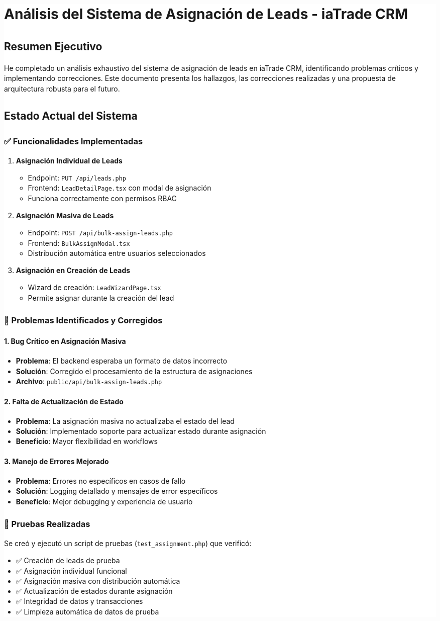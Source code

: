 # Análisis del Sistema de Asignación de Leads - iaTrade CRM

## Resumen Ejecutivo

He completado un análisis exhaustivo del sistema de asignación de leads en iaTrade CRM, identificando problemas críticos y implementando correcciones. Este documento presenta los hallazgos, las correcciones realizadas y una propuesta de arquitectura robusta para el futuro.

## Estado Actual del Sistema

### ✅ Funcionalidades Implementadas

1. **Asignación Individual de Leads**
   - Endpoint: `PUT /api/leads.php`
   - Frontend: `LeadDetailPage.tsx` con modal de asignación
   - Funciona correctamente con permisos RBAC

2. **Asignación Masiva de Leads**
   - Endpoint: `POST /api/bulk-assign-leads.php`
   - Frontend: `BulkAssignModal.tsx`
   - Distribución automática entre usuarios seleccionados

3. **Asignación en Creación de Leads**
   - Wizard de creación: `LeadWizardPage.tsx`
   - Permite asignar durante la creación del lead

### 🔧 Problemas Identificados y Corregidos

#### 1. **Bug Crítico en Asignación Masiva**
- **Problema**: El backend esperaba un formato de datos incorrecto
- **Solución**: Corregido el procesamiento de la estructura de asignaciones
- **Archivo**: `public/api/bulk-assign-leads.php`

#### 2. **Falta de Actualización de Estado**
- **Problema**: La asignación masiva no actualizaba el estado del lead
- **Solución**: Implementado soporte para actualizar estado durante asignación
- **Beneficio**: Mayor flexibilidad en workflows

#### 3. **Manejo de Errores Mejorado**
- **Problema**: Errores no específicos en casos de fallo
- **Solución**: Logging detallado y mensajes de error específicos
- **Beneficio**: Mejor debugging y experiencia de usuario

### 🧪 Pruebas Realizadas

Se creó y ejecutó un script de pruebas (`test_assignment.php`) que verificó:

- ✅ Creación de leads de prueba
- ✅ Asignación individual funcional
- ✅ Asignación masiva con distribución automática
- ✅ Actualización de estados durante asignación
- ✅ Integridad de datos y transacciones
- ✅ Limpieza automática de datos de prueba
